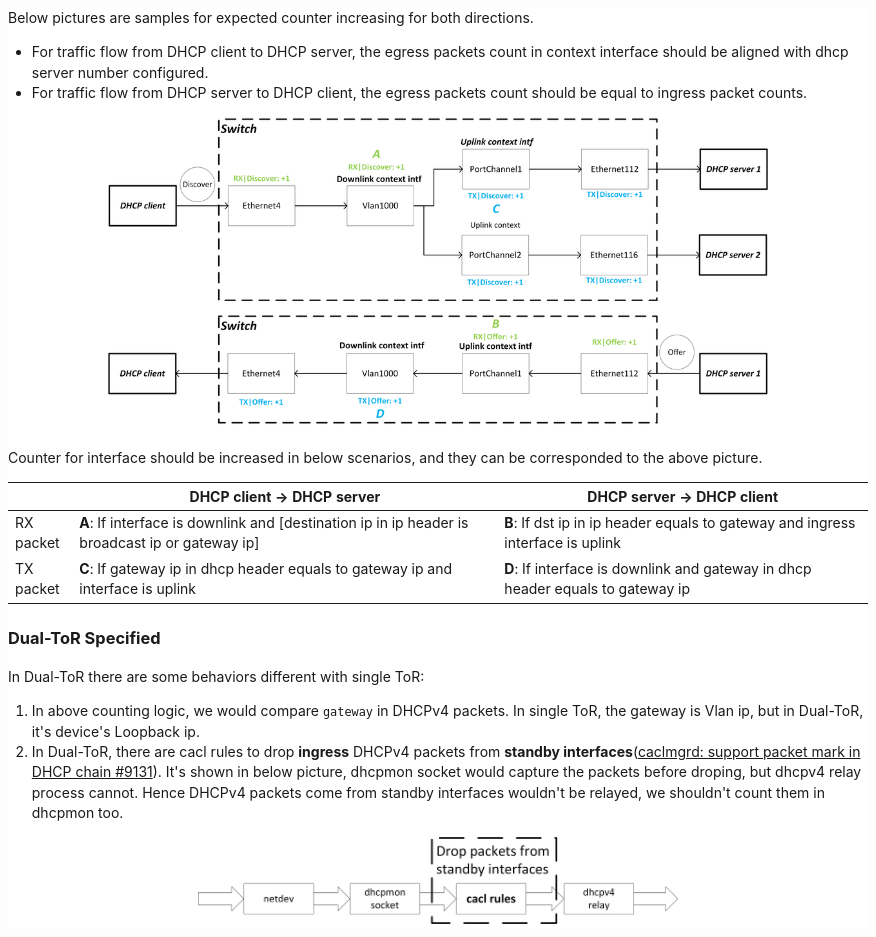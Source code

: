 Below pictures are samples for expected counter increasing for both directions.

- For traffic flow from DHCP client to DHCP server, the egress packets count in context interface should be aligned with dhcp server number configured.
- For traffic flow from DHCP server to DHCP client, the egress packets count should be equal to ingress packet counts.

<div align="center"> <img src=images/counter_sample.png width=660 /> </div>

Counter for interface should be increased in below scenarios, and they can be corresponded to the above picture.

|              | DHCP client -> DHCP server | DHCP server -> DHCP client |
|--------------------------|----------------------------------|--|
| RX packet | **A**: If interface is downlink and \[destination ip in ip header is broadcast ip or gateway ip\] | **B**: If dst ip in ip header equals to gateway and ingress interface is uplink |
| TX packet | **C**: If gateway ip in dhcp header equals to gateway ip and interface is uplink | **D**: If interface is downlink and gateway in dhcp header equals to gateway ip|

### Dual-ToR Specified

In Dual-ToR there are some behaviors different with single ToR:
1. In above counting logic, we would compare `gateway` in DHCPv4 packets. In single ToR, the gateway is Vlan ip, but in Dual-ToR, it's device's Loopback ip.
2. In Dual-ToR, there are cacl rules to drop **ingress** DHCPv4 packets from **standby interfaces**([caclmgrd: support packet mark in DHCP chain #9131](https://github.com/sonic-net/sonic-buildimage/pull/9131)). It's shown in below picture, dhcpmon socket would capture the packets before droping, but dhcpv4 relay process cannot. Hence DHCPv4 packets come from standby interfaces wouldn't be relayed, we shouldn't count them in dhcpmon too.

<div align="center"> <img src=images/ingress_drop.png width=480 /> </div>
